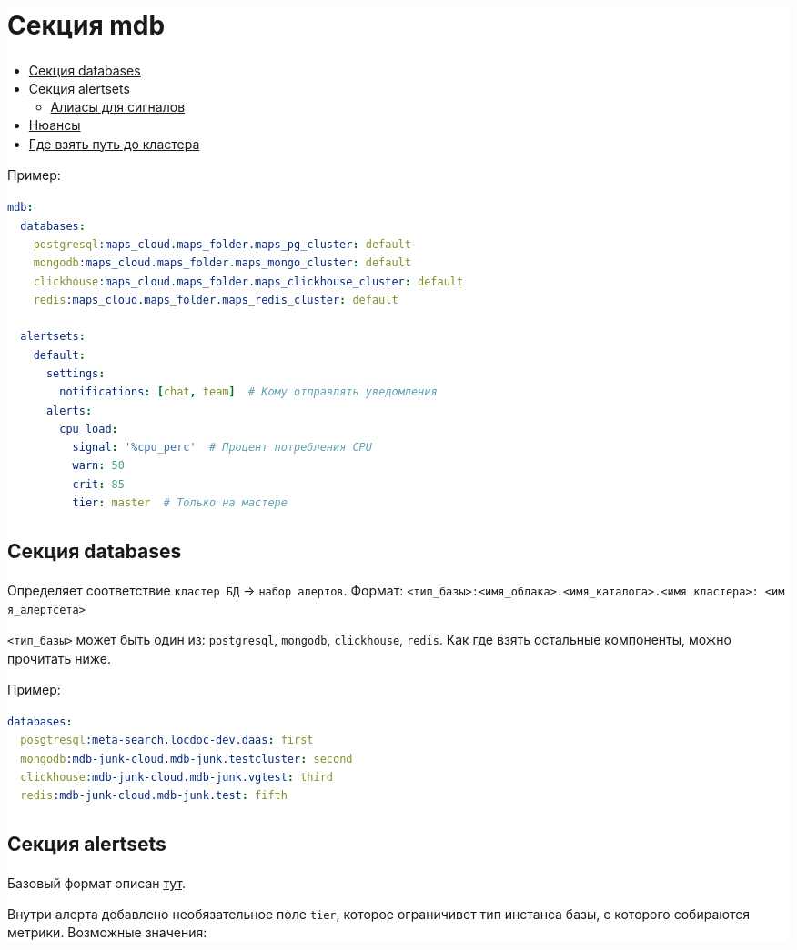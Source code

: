 # Секция mdb

- [Секция databases](#секция-databases)
- [Секция alertsets](#секция-alertsets)
    - [Алиасы для сигналов](#алиасы-для-сигналов)
- [Нюансы](#нюансы)
- [Где взять путь до кластера](#где-взять-путь-до-кластера)

Пример:
```yaml
mdb:
  databases:
    postgresql:maps_cloud.maps_folder.maps_pg_cluster: default
    mongodb:maps_cloud.maps_folder.maps_mongo_cluster: default
    clickhouse:maps_cloud.maps_folder.maps_clickhouse_cluster: default
    redis:maps_cloud.maps_folder.maps_redis_cluster: default

  alertsets:
    default:
      settings:
        notifications: [chat, team]  # Кому отправлять уведомления
      alerts:
        cpu_load:
          signal: '%cpu_perc'  # Процент потребления CPU
          warn: 50
          crit: 85
          tier: master  # Только на мастере
```

## Секция databases

Определяет соответствие `кластер БД` -> `набор алертов`.
Формат: `<тип_базы>:<имя_облака>.<имя_каталога>.<имя кластера>: <имя_алертсета>`

`<тип_базы>` может быть один из: `postgresql`, `mongodb`, `clickhouse`, `redis`.
Как где взять остальные компоненты, можно прочитать [ниже](#где-взять-путь-до-кластера).

Пример:
```yaml
databases:
  posgtresql:meta-search.locdoc-dev.daas: first
  mongodb:mdb-junk-cloud.mdb-junk.testcluster: second
  clickhouse:mdb-junk-cloud.mdb-junk.vgtest: third
  redis:mdb-junk-cloud.mdb-junk.test: fifth
```

## Секция alertsets

Базовый формат описан [тут](./common.md#Секция-alertsets).

Внутри алерта добавлено необязательное поле `tier`, которое ограничивет тип инстанса базы, с которого собираются метрики.
Возможные значения:
